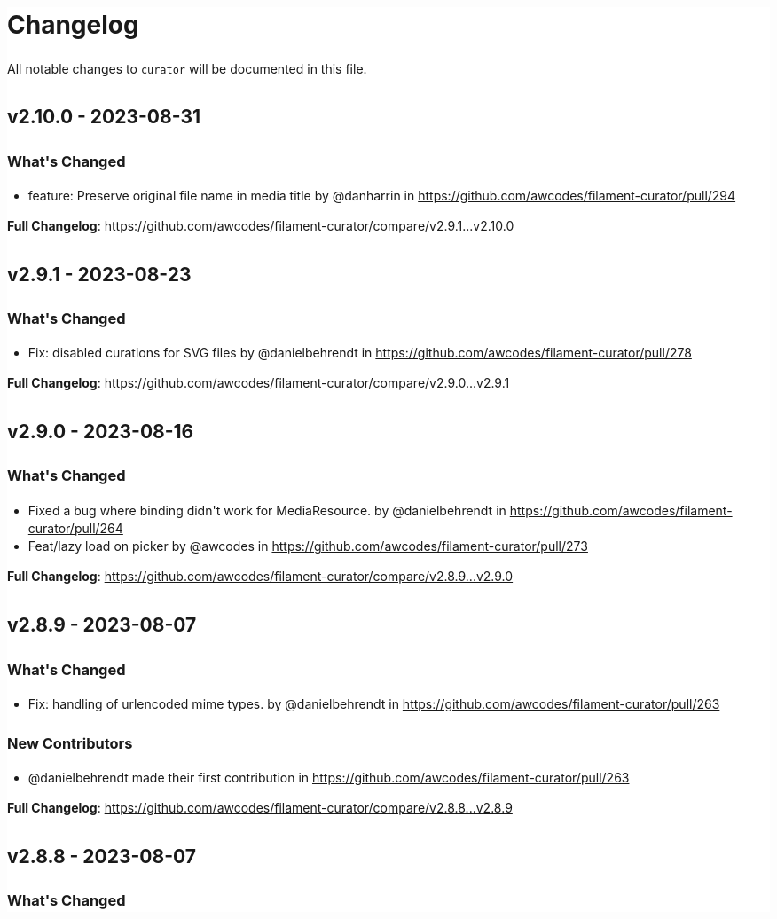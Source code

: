 # Changelog

All notable changes to `curator` will be documented in this file.

## v2.10.0 - 2023-08-31

### What's Changed

- feature: Preserve original file name in media title by @danharrin in https://github.com/awcodes/filament-curator/pull/294

**Full Changelog**: https://github.com/awcodes/filament-curator/compare/v2.9.1...v2.10.0

## v2.9.1 - 2023-08-23

### What's Changed

- Fix: disabled curations for SVG files by @danielbehrendt in https://github.com/awcodes/filament-curator/pull/278

**Full Changelog**: https://github.com/awcodes/filament-curator/compare/v2.9.0...v2.9.1

## v2.9.0 - 2023-08-16

### What's Changed

- Fixed a bug where binding didn't work for MediaResource. by @danielbehrendt in https://github.com/awcodes/filament-curator/pull/264
- Feat/lazy load on picker by @awcodes in https://github.com/awcodes/filament-curator/pull/273

**Full Changelog**: https://github.com/awcodes/filament-curator/compare/v2.8.9...v2.9.0

## v2.8.9 - 2023-08-07

### What's Changed

- Fix: handling of urlencoded mime types. by @danielbehrendt in https://github.com/awcodes/filament-curator/pull/263

### New Contributors

- @danielbehrendt made their first contribution in https://github.com/awcodes/filament-curator/pull/263

**Full Changelog**: https://github.com/awcodes/filament-curator/compare/v2.8.8...v2.8.9

## v2.8.8 - 2023-08-07

### What's Changed
